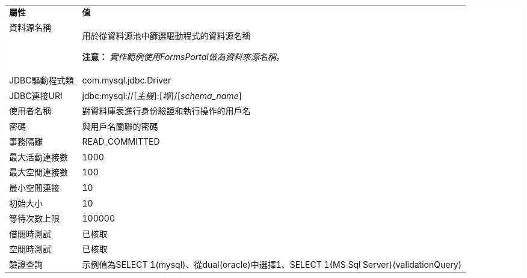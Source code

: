 <table> 
 <tbody> 
  <tr> 
   <td><strong>屬性</strong></td> 
   <td><strong>值</strong></td> 
  </tr> 
  <tr> 
   <td>資料源名稱</td> 
   <td><p>用於從資料源池中篩選驅動程式的資料源名稱</p> <p><strong>注意： </strong><em>實作範例使用FormsPortal做為資料來源名稱。</em></p> </td> 
  </tr> 
  <tr> 
   <td>JDBC驅動程式類</td> 
   <td>com.mysql.jdbc.Driver</td> 
  </tr> 
  <tr> 
   <td>JDBC連接URI<br /> </td> 
   <td>jdbc:mysql://[<em>主機</em>]:[<em>埠</em>]/[<em>schema_name</em>]</td> 
  </tr> 
  <tr> 
   <td>使用者名稱</td> 
   <td>對資料庫表進行身份驗證和執行操作的用戶名</td> 
  </tr> 
  <tr> 
   <td>密碼</td> 
   <td>與用戶名關聯的密碼</td> 
  </tr> 
  <tr> 
   <td>事務隔離</td> 
   <td>READ_COMMITTED</td> 
  </tr> 
  <tr> 
   <td>最大活動連接數</td> 
   <td>1000</td> 
  </tr> 
  <tr> 
   <td>最大空閒連接數</td> 
   <td>100</td> 
  </tr> 
  <tr> 
   <td>最小空閒連接</td> 
   <td>10</td> 
  </tr> 
  <tr> 
   <td>初始大小</td> 
   <td>10</td> 
  </tr> 
  <tr> 
   <td>等待次數上限</td> 
   <td>100000</td> 
  </tr> 
  <tr> 
   <td>借閱時測試</td> 
   <td>已核取</td> 
  </tr> 
  <tr> 
   <td>空閒時測試</td> 
   <td>已核取</td> 
  </tr> 
  <tr> 
   <td>驗證查詢</td> 
   <td>示例值為SELECT 1(mysql)、從dual(oracle)中選擇1、SELECT 1(MS Sql Server)(validationQuery)</td> 
  </tr> 
  <tr> 